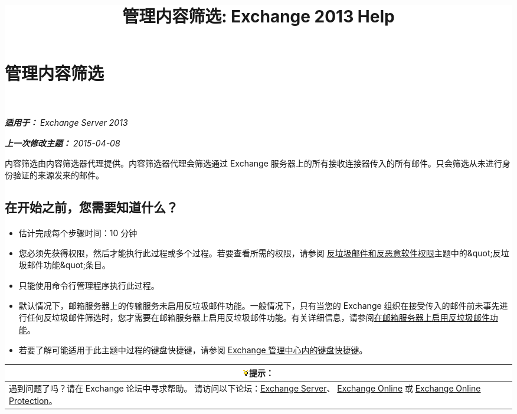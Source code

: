 ﻿---
title: '管理内容筛选: Exchange 2013 Help'
TOCTitle: 管理内容筛选
ms:assetid: 05bd9d39-81dc-4514-8b75-7be386d5bcad
ms:mtpsurl: https://technet.microsoft.com/zh-cn/library/Aa995953(v=EXCHG.150)
ms:contentKeyID: 50489859
ms.date: 05/21/2018
mtps_version: v=EXCHG.150
ms.translationtype: MT
---

# 管理内容筛选

 

_**适用于：** Exchange Server 2013_

_**上一次修改主题：** 2015-04-08_

内容筛选由内容筛选器代理提供。内容筛选器代理会筛选通过 Exchange 服务器上的所有接收连接器传入的所有邮件。只会筛选从未进行身份验证的来源发来的邮件。

## 在开始之前，您需要知道什么？

  - 估计完成每个步骤时间：10 分钟

  - 您必须先获得权限，然后才能执行此过程或多个过程。若要查看所需的权限，请参阅 [反垃圾邮件和反恶意软件权限](anti-spam-and-anti-malware-permissions-exchange-2013-help.md)主题中的\&quot;反垃圾邮件功能\&quot;条目。

  - 只能使用命令行管理程序执行此过程。

  - 默认情况下，邮箱服务器上的传输服务未启用反垃圾邮件功能。一般情况下，只有当您的 Exchange 组织在接受传入的邮件前未事先进行任何反垃圾邮件筛选时，您才需要在邮箱服务器上启用反垃圾邮件功能。有关详细信息，请参阅[在邮箱服务器上启用反垃圾邮件功能](enable-anti-spam-functionality-on-mailbox-servers-exchange-2013-help.md)。

  - 若要了解可能适用于此主题中过程的键盘快捷键，请参阅 [Exchange 管理中心内的键盘快捷键](keyboard-shortcuts-in-the-exchange-admin-center-exchange-online-protection-help.md)。

<table>
<thead>
<tr class="header">
<th><img src="images/Bb124558.tip(EXCHG.150).gif" title="提示" alt="提示" />提示：</th>
</tr>
</thead>
<tbody>
<tr class="odd">
<td>遇到问题了吗？请在 Exchange 论坛中寻求帮助。 请访问以下论坛：<a href="https://go.microsoft.com/fwlink/p/?linkid=60612">Exchange Server</a>、 <a href="https://go.microsoft.com/fwlink/p/?linkid=267542">Exchange Online</a> 或 <a href="https://go.microsoft.com/fwlink/p/?linkid=285351">Exchange Online Protection</a>。</td>
</tr>
</tbody>
</table>


